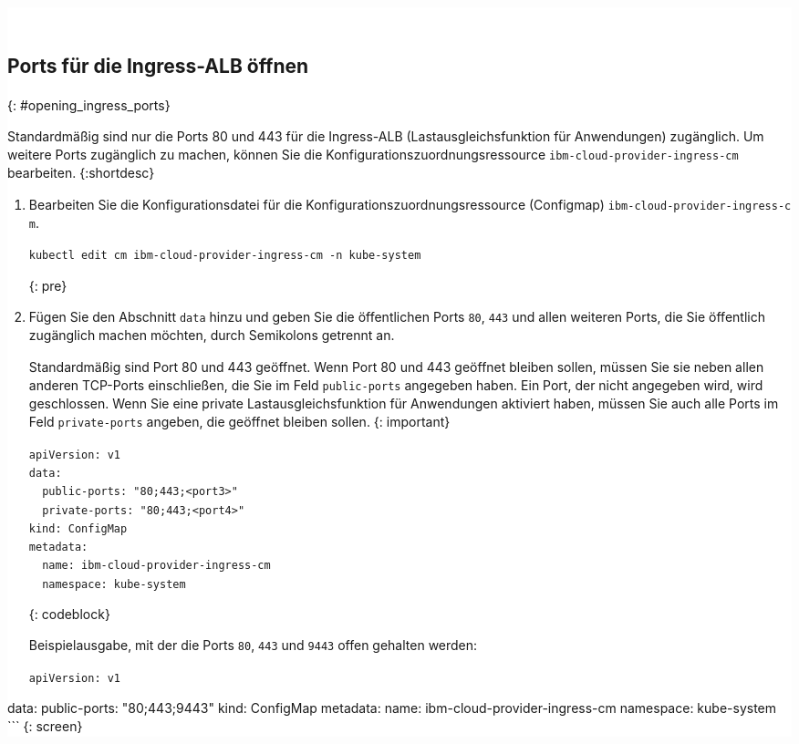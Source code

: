 <br />


## Ports für die Ingress-ALB öffnen
{: #opening_ingress_ports}

Standardmäßig sind nur die Ports 80 und 443 für die Ingress-ALB (Lastausgleichsfunktion für Anwendungen) zugänglich. Um weitere Ports zugänglich zu machen, können Sie die Konfigurationszuordnungsressource `ibm-cloud-provider-ingress-cm` bearbeiten.
{:shortdesc}

1. Bearbeiten Sie die Konfigurationsdatei für die Konfigurationszuordnungsressource (Configmap) `ibm-cloud-provider-ingress-cm`.

    ```
    kubectl edit cm ibm-cloud-provider-ingress-cm -n kube-system
    ```
    {: pre}

2. Fügen Sie den Abschnitt <code>data</code> hinzu und geben Sie die öffentlichen Ports `80`, `443` und allen weiteren Ports, die Sie öffentlich zugänglich machen möchten, durch Semikolons getrennt an.

    Standardmäßig sind Port 80 und 443 geöffnet. Wenn Port 80 und 443 geöffnet bleiben sollen, müssen Sie sie neben allen anderen TCP-Ports einschließen, die Sie im Feld `public-ports` angegeben haben. Ein Port, der nicht angegeben wird, wird geschlossen. Wenn Sie eine private Lastausgleichsfunktion für Anwendungen aktiviert haben, müssen Sie auch alle Ports im Feld `private-ports` angeben, die geöffnet bleiben sollen.
    {: important}

    ```
    apiVersion: v1
    data:
      public-ports: "80;443;<port3>"
      private-ports: "80;443;<port4>"
    kind: ConfigMap
    metadata:
      name: ibm-cloud-provider-ingress-cm
      namespace: kube-system
    ```
    {: codeblock}

    Beispielausgabe, mit der die Ports `80`, `443` und `9443` offen gehalten werden:
    ```
    apiVersion: v1
 data:
   public-ports: "80;443;9443"
 kind: ConfigMap
 metadata:
   name: ibm-cloud-provider-ingress-cm
   namespace: kube-system
    ```
    {: screen}
